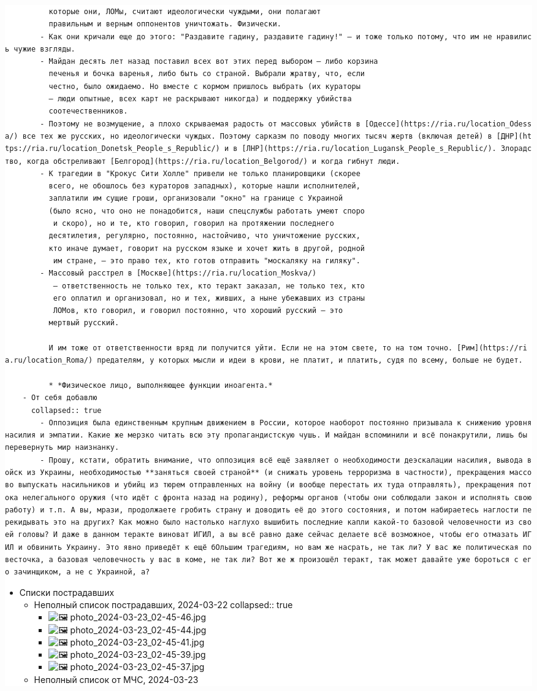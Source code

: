 			  которые они, ЛОМы, считают идеологически чуждыми, они полагают 
			  правильным и верным оппонентов уничтожать. Физически.
			- Как они кричали еще до этого: "Раздавите гадину, раздавите гадину!" — и тоже только потому, что им не нравились чужие взгляды.
			- Майдан десять лет назад поставил всех вот этих перед выбором — либо корзина 
			  печенья и бочка варенья, либо быть со страной. Выбрали жратву, что, если
			  честно, было ожидаемо. Но вместе с кормом пришлось выбрать (их кураторы
			  — люди опытные, всех карт не раскрывают никогда) и поддержку убийства 
			  соотечественников.
			- Поэтому не возмущение, а плохо скрываемая радость от массовых убийств в [Одессе](https://ria.ru/location_Odessa/) все тех же русских, но идеологически чуждых. Поэтому сарказм по поводу многих тысяч жертв (включая детей) в [ДНР](https://ria.ru/location_Donetsk_People_s_Republic/) и в [ЛНР](https://ria.ru/location_Lugansk_People_s_Republic/). Злорадство, когда обстреливают [Белгород](https://ria.ru/location_Belgorod/) и когда гибнут люди.
			- К трагедии в "Крокус Сити Холле" привели не только планировщики (скорее 
			  всего, не обошлось без кураторов западных), которые нашли исполнителей, 
			  заплатили им сущие гроши, организовали "окно" на границе с Украиной 
			  (было ясно, что оно не понадобится, наши спецслужбы работать умеют споро
			   и скоро), но и те, кто говорил, говорил на протяжении последнего 
			  десятилетия, регулярно, постоянно, настойчиво, что уничтожение русских, 
			  кто иначе думает, говорит на русском языке и хочет жить в другой, родной
			   им стране, — это право тех, кто готов отправить "москаляку на гиляку".
			- Массовый расстрел в [Москве](https://ria.ru/location_Moskva/)
			   — ответственность не только тех, кто теракт заказал, не только тех, кто
			   его оплатил и организовал, но и тех, живших, а ныне убежавших из страны
			   ЛОМов, кто говорил, и говорил постоянно, что хороший русский — это 
			  мертвый русский.
			  
			  И им тоже от ответственности вряд ли получится уйти. Если не на этом свете, то на том точно. [Рим](https://ria.ru/location_Roma/) предателям, у которых мысли и идеи в крови, не платит, и платить, судя по всему, больше не будет.
			  
			  * *Физическое лицо, выполняющее функции иноагента.*
		- От себя добавлю
		  collapsed:: true
			- Оппозиция была единственным крупным движением в России, которое наоборот постоянно призывала к снижению уровня насилия и эмпатии. Какие же мерзко читать всю эту пропагандистскую чушь. И майдан вспоминили и всё понакрутили, лишь бы перевернуть мир наизнанку.
			- Прошу, кстати, обратить внимание, что оппозиция всё ещё заявляет о необходимости деэскалации насилия, вывода войск из Украины, необходимостью **заняться своей страной** (и снижать уровень терроризма в частности), прекращения массово выпускать насильников и убийц из тюрем отправленных на войну (и вообще перестать их туда отправлять), прекращения потока нелегального оружия (что идёт с фронта назад на родину), реформы органов (чтобы они соблюдали закон и исполнять свою работу) и т.п. А вы, мрази, продолжаете гробить страну и доводить её до этого состояния, и потом набираетесь наглости перекидывать это на других? Как можно было настолько наглухо вышибить последние капли какой-то базовой человечности из своей головы? И даже в данном теракте виноват ИГИЛ, а вы всё равно даже сейчас делаете всё возможное, чтобы его отмазать ИГИЛ и обвинить Украину. Это явно приведёт к ещё бОльшим трагедиям, но вам же насрать, не так ли? У вас же политическая повесточка, а базовая человечность у вас в коме, не так ли? Вот же ж произошёл теракт, так может давайте уже бороться с его зачинщиком, а не с Украиной, а?
- Списки пострадавших
	- Неполный список пострадавших, 2024-03-22
	  collapsed:: true
		- ![🖼 photo_2024-03-23_02-45-46.jpg](../assets/storages/logseq-plugin-multiple-assets/photo_2024-03-23_02-45-46.jpg)
		- ![🖼 photo_2024-03-23_02-45-44.jpg](../assets/storages/logseq-plugin-multiple-assets/photo_2024-03-23_02-45-44.jpg)
		- ![🖼 photo_2024-03-23_02-45-41.jpg](../assets/storages/logseq-plugin-multiple-assets/photo_2024-03-23_02-45-41.jpg)
		- ![🖼 photo_2024-03-23_02-45-39.jpg](../assets/storages/logseq-plugin-multiple-assets/photo_2024-03-23_02-45-39.jpg)
		- ![🖼 photo_2024-03-23_02-45-37.jpg](../assets/storages/logseq-plugin-multiple-assets/photo_2024-03-23_02-45-37.jpg)
	- Неполный список от МЧС, 2024-03-23